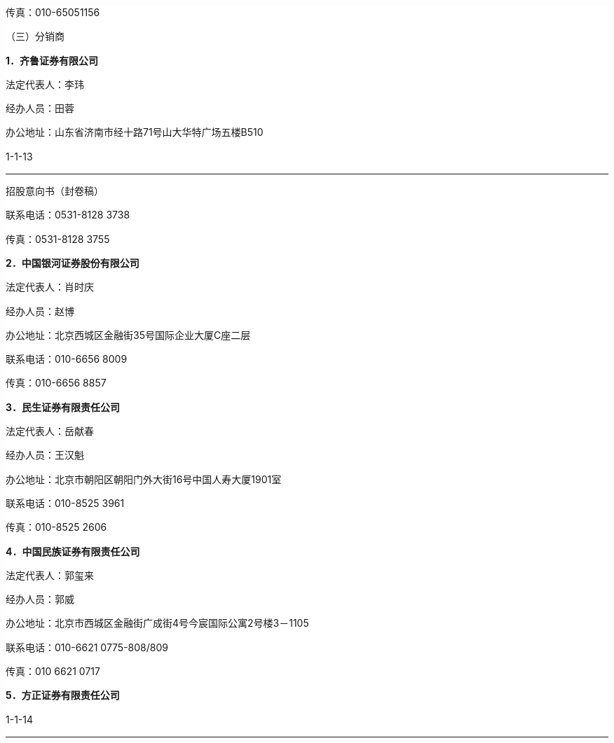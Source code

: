 传真：010-65051156

（三）分销商

**1．齐鲁证券有限公司**

法定代表人：李玮

经办人员：田蓉

办公地址：山东省济南市经十路71号山大华特广场五楼B510

1-1-13


-----

招股意向书（封卷稿）

联系电话：0531-8128 3738

传真：0531-8128 3755

**2．中国银河证券股份有限公司**

法定代表人：肖时庆

经办人员：赵博

办公地址：北京西城区金融街35号国际企业大厦C座二层

联系电话：010-6656 8009

传真：010-6656 8857

**3．民生证券有限责任公司**

法定代表人：岳献春

经办人员：王汉魁

办公地址：北京市朝阳区朝阳门外大街16号中国人寿大厦1901室

联系电话：010-8525 3961

传真：010-8525 2606

**4．中国民族证券有限责任公司**

法定代表人：郭玺来

经办人员：郭威

办公地址：北京市西城区金融街广成街4号今宸国际公寓2号楼3－1105

联系电话：010-6621 0775-808/809

传真：010 6621 0717

**5．方正证券有限责任公司**

1-1-14


-----
